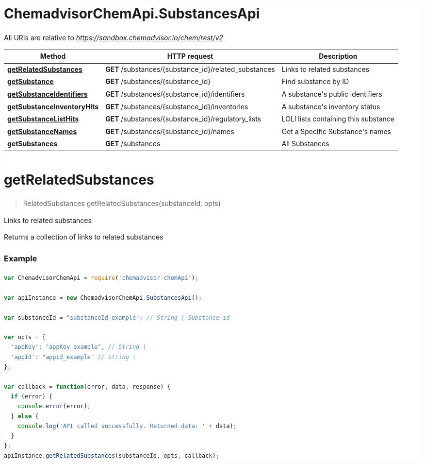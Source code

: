 # ChemadvisorChemApi.SubstancesApi

All URIs are relative to *https://sandbox.chemadvisor.io/chem/rest/v2*

Method | HTTP request | Description
------------- | ------------- | -------------
[**getRelatedSubstances**](SubstancesApi.md#getRelatedSubstances) | **GET** /substances/{substance_id}/related_substances | Links to related substances
[**getSubstance**](SubstancesApi.md#getSubstance) | **GET** /substances/{substance_id} | Find substance by ID
[**getSubstanceIdentifiers**](SubstancesApi.md#getSubstanceIdentifiers) | **GET** /substances/{substance_id}/identifiers | A substance&#39;s public identifiers
[**getSubstanceInventoryHits**](SubstancesApi.md#getSubstanceInventoryHits) | **GET** /substances/{substance_id}/inventories | A substance&#39;s inventory status
[**getSubstanceListHits**](SubstancesApi.md#getSubstanceListHits) | **GET** /substances/{substance_id}/regulatory_lists | LOLI lists containing this substance
[**getSubstanceNames**](SubstancesApi.md#getSubstanceNames) | **GET** /substances/{substance_id}/names | Get a Specific Substance&#39;s names
[**getSubstances**](SubstancesApi.md#getSubstances) | **GET** /substances | All Substances


<a name="getRelatedSubstances"></a>
# **getRelatedSubstances**
> RelatedSubstances getRelatedSubstances(substanceId, opts)

Links to related substances

Returns a collection of links to related substances

### Example
```javascript
var ChemadvisorChemApi = require('chemadvisor-chemApi');

var apiInstance = new ChemadvisorChemApi.SubstancesApi();

var substanceId = "substanceId_example"; // String | Substance id

var opts = { 
  'appKey': "appKey_example", // String | 
  'appId': "appId_example" // String | 
};

var callback = function(error, data, response) {
  if (error) {
    console.error(error);
  } else {
    console.log('API called successfully. Returned data: ' + data);
  }
};
apiInstance.getRelatedSubstances(substanceId, opts, callback);
```
